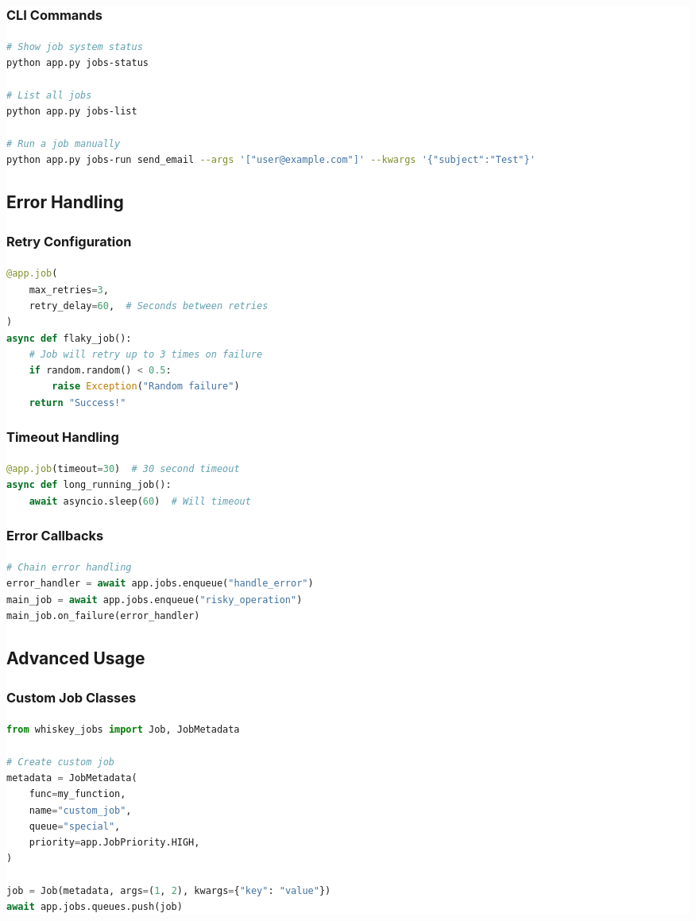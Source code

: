 ### CLI Commands

```bash
# Show job system status
python app.py jobs-status

# List all jobs
python app.py jobs-list

# Run a job manually
python app.py jobs-run send_email --args '["user@example.com"]' --kwargs '{"subject":"Test"}'
```

## Error Handling

### Retry Configuration

```python
@app.job(
    max_retries=3,
    retry_delay=60,  # Seconds between retries
)
async def flaky_job():
    # Job will retry up to 3 times on failure
    if random.random() < 0.5:
        raise Exception("Random failure")
    return "Success!"
```

### Timeout Handling

```python
@app.job(timeout=30)  # 30 second timeout
async def long_running_job():
    await asyncio.sleep(60)  # Will timeout
```

### Error Callbacks

```python
# Chain error handling
error_handler = await app.jobs.enqueue("handle_error")
main_job = await app.jobs.enqueue("risky_operation")
main_job.on_failure(error_handler)
```

## Advanced Usage

### Custom Job Classes

```python
from whiskey_jobs import Job, JobMetadata

# Create custom job
metadata = JobMetadata(
    func=my_function,
    name="custom_job",
    queue="special",
    priority=app.JobPriority.HIGH,
)

job = Job(metadata, args=(1, 2), kwargs={"key": "value"})
await app.jobs.queues.push(job)
```
